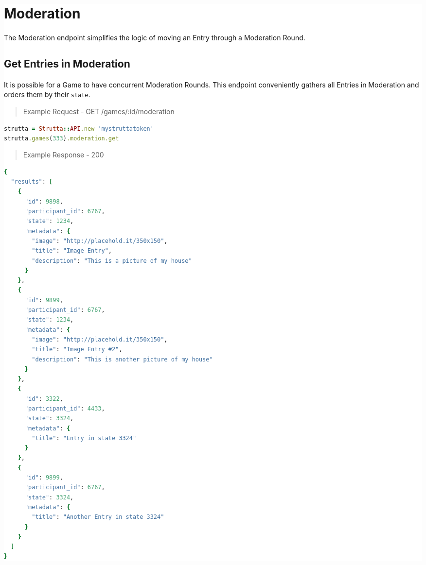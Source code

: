 # Moderation

The Moderation endpoint simplifies the logic of moving an Entry through a Moderation Round.

## Get Entries in Moderation

It is possible for a Game to have concurrent Moderation Rounds.
This endpoint conveniently gathers all Entries in Moderation and orders them by their `state`.

> Example Request - GET /games/:id/moderation

```ruby
strutta = Strutta::API.new 'mystruttatoken'
strutta.games(333).moderation.get
```

> Example Response - 200

```ruby
{
  "results": [
    {
      "id": 9898,
      "participant_id": 6767,
      "state": 1234,
      "metadata": {
        "image": "http://placehold.it/350x150",
        "title": "Image Entry",
        "description": "This is a picture of my house"
      }
    },
    {
      "id": 9899,
      "participant_id": 6767,
      "state": 1234,
      "metadata": {
        "image": "http://placehold.it/350x150",
        "title": "Image Entry #2",
        "description": "This is another picture of my house"
      }
    },
    {
      "id": 3322,
      "participant_id": 4433,
      "state": 3324,
      "metadata": {
        "title": "Entry in state 3324"
      }
    },
    {
      "id": 9899,
      "participant_id": 6767,
      "state": 3324,
      "metadata": {
        "title": "Another Entry in state 3324"
      }
    }
  ]
}
```
